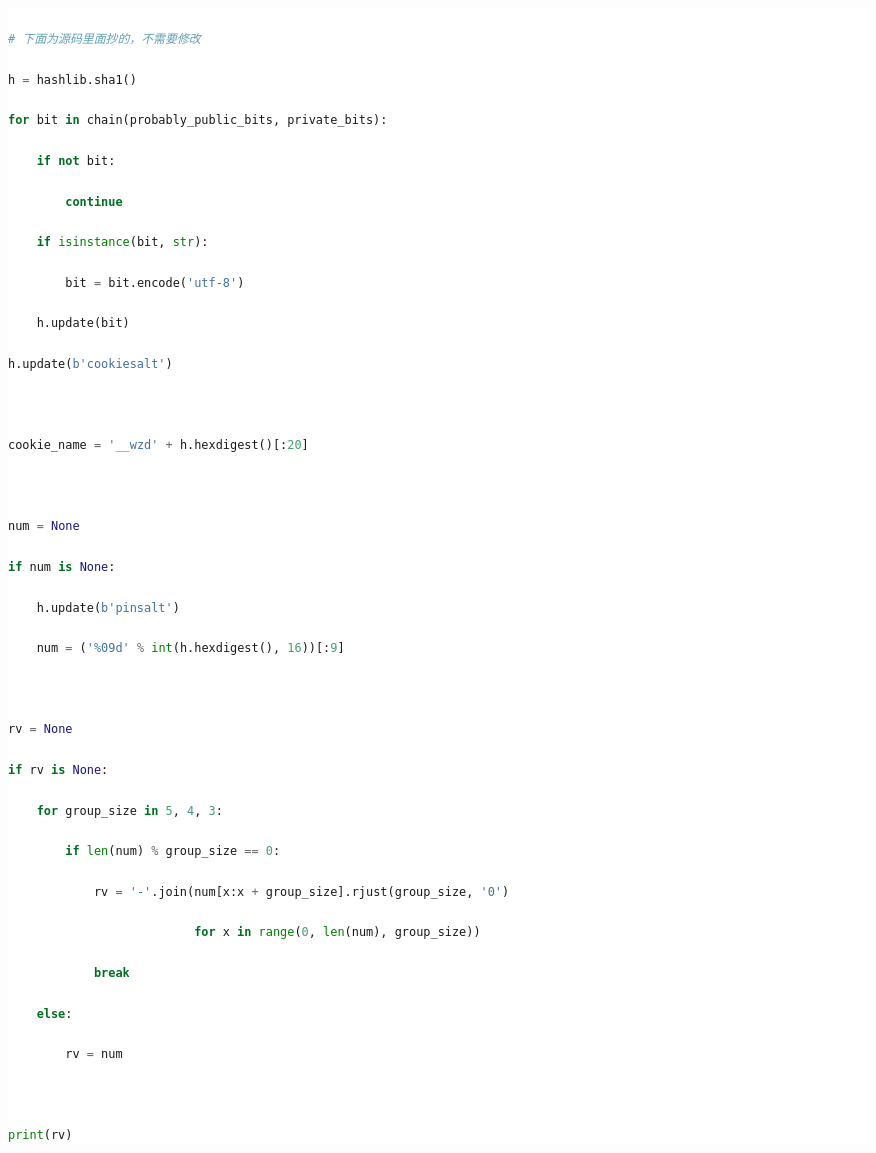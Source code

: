 ```python

# 下面为源码里面抄的，不需要修改

h = hashlib.sha1()

for bit in chain(probably_public_bits, private_bits):

    if not bit:

        continue

    if isinstance(bit, str):

        bit = bit.encode('utf-8')

    h.update(bit)

h.update(b'cookiesalt')

  

cookie_name = '__wzd' + h.hexdigest()[:20]

  

num = None

if num is None:

    h.update(b'pinsalt')

    num = ('%09d' % int(h.hexdigest(), 16))[:9]

  

rv = None

if rv is None:

    for group_size in 5, 4, 3:

        if len(num) % group_size == 0:

            rv = '-'.join(num[x:x + group_size].rjust(group_size, '0')

                          for x in range(0, len(num), group_size))

            break

    else:

        rv = num

  

print(rv)
```
